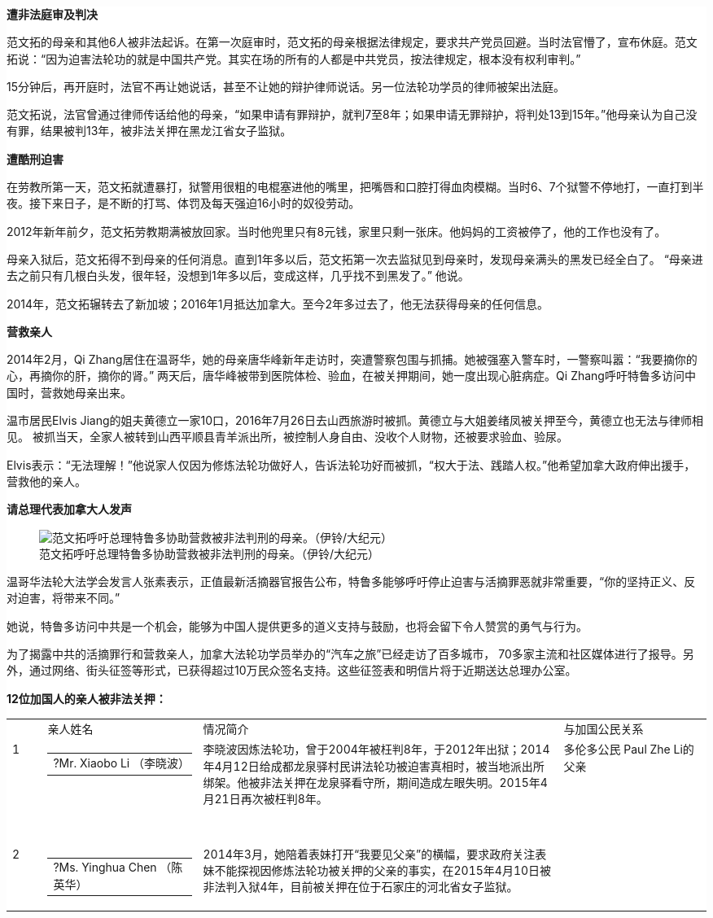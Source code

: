 <p><strong>遭非法庭审及判决</strong></p>
<p>范文拓的母亲和其他6人被非法起诉。在第一次庭审时，范文拓的母亲根据法律规定，要求共产党员回避。当时法官懵了，宣布休庭。范文拓说：“因为迫害法轮功的就是中国共产党。其实在场的所有的人都是中共党员，按法律规定，根本没有权利审判。”</p>
<p>15分钟后，再开庭时，法官不再让她说话，甚至不让她的辩护律师说话。另一位法轮功学员的律师被架出法庭。</p>
<p>范文拓说，法官曾通过律师传话给他的母亲，“如果申请有罪辩护，就判7至8年；如果申请无罪辩护，将判处13到15年。”他母亲认为自己没有罪，结果被判13年，被非法关押在黑龙江省女子监狱。</p>
<p><strong>遭酷刑迫害</strong></p>
<p>在劳教所第一天，范文拓就遭暴打，狱警用很粗的电棍塞进他的嘴里，把嘴唇和口腔打得血肉模糊。当时6、7个狱警不停地打，一直打到半夜。接下来日子，是不断的打骂、体罚及每天强迫16小时的奴役劳动。</p>
<p>2012年新年前夕，范文拓劳教期满被放回家。当时他兜里只有8元钱，家里只剩一张床。他妈妈的工资被停了，他的工作也没有了。</p>
<p>母亲入狱后，范文拓得不到母亲的任何消息。直到1年多以后，范文拓第一次去监狱见到母亲时，发现母亲满头的黑发已经全白了。 “母亲进去之前只有几根白头发，很年轻，没想到1年多以后，变成这样，几乎找不到黑发了。” 他说。</p>
<p>2014年，范文拓辗转去了新加坡；2016年1月抵达加拿大。至今2年多过去了，他无法获得母亲的任何信息。</p>
<p><strong>营救亲人</strong></p>
<p>2014年2月，Qi Zhang居住在温哥华，她的母亲唐华峰新年走访时，突遭警察包围与抓捕。她被强塞入警车时，一警察叫嚣：“我要摘你的心，再摘你的肝，摘你的肾。” 两天后，唐华峰被带到医院体检、验血，在被关押期间，她一度出现心脏病症。Qi Zhang呼吁特鲁多访问中国时，营救她母亲出来。</p>
<p>温市居民Elvis Jiang的姐夫黄德立一家10口，2016年7月26日去山西旅游时被抓。黄德立与大姐姜绪凤被关押至今，黄德立也无法与律师相见。 被抓当天，全家人被转到山西平顺县青羊派出所，被控制人身自由、没收个人财物，还被要求验血、验尿。</p>
<p>Elvis表示：“无法理解！”他说家人仅因为修炼法轮功做好人，告诉法轮功好而被抓，“权大于法、践踏人权。”他希望加拿大政府伸出援手，营救他的亲人。</p>
<p><strong>请总理代表加拿大人发声</strong></p>
<figure id="attachment_8240420" style="width: 450px" class="wp-caption aligncenter"><img class="size-medium wp-image-8240420" src="http://i.epochtimes.com/assets/uploads/2016/08/03-4-450x301.jpg" alt="范文拓呼吁总理特鲁多协助营救被非法判刑的母亲。（伊铃/大纪元）" width="450" b="301" /><figcaption class="wp-caption-text">范文拓呼吁总理特鲁多协助营救被非法判刑的母亲。（伊铃/大纪元）</figcaption></figure>
<p>温哥华法轮大法学会发言人张素表示，正值最新活摘器官报告公布，特鲁多能够呼吁停止迫害与活摘罪恶就非常重要，“你的坚持正义、反对迫害，将带来不同。”</p>
<p>她说，特鲁多访问中共是一个机会，能够为中国人提供更多的道义支持与鼓励，也将会留下令人赞赏的勇气与行为。</p>
<p>为了揭露中共的活摘罪行和营救亲人，加拿大法轮功学员举办的“汽车之旅”已经走访了百多城市， 70多家主流和社区媒体进行了报导。另外，通过网络、街头征签等形式，已获得超过10万民众签名支持。这些征签表和明信片将于近期送达总理办公室。</p>
<p><strong>12位加国人的亲人被非法关押：</strong></p>
<table width="100%">
<tbody>
<tr>
<td width="5%"></td>
<td width="22%">亲人姓名</td>
<td width="51%">情况简介</td>
<td width="21%">与加国公民关系</td>
</tr>
<tr>
<td width="5%">1</td>
<td width="22%">
<table>
<tbody>
<tr>
<td>?Mr. Xiaobo Li （李晓波）</td>
</tr>
</tbody>
</table>
</td>
<td width="51%">李晓波因炼法轮功，曾于2004年被枉判8年，于2012年出狱；2014年4月12日给成都龙泉驿村民讲法轮功被迫害真相时，被当地派出所绑架。他被非法关押在龙泉驿看守所，期间造成左眼失明。2015年4月21日再次被枉判8年。</td>
<td width="21%">多伦多公民 Paul Zhe Li的父亲</p>
<p>&nbsp;</p>
<p>&nbsp;</td>
</tr>
<tr>
<td width="5%">2</td>
<td width="22%">
<table>
<tbody>
<tr>
<td>?Ms. Yinghua Chen （陈英华）</td>
</tr>
</tbody>
</table>
</td>
<td width="51%">2014年3月，她陪着表妹打开“我要见父亲”的横幅，要求政府关注表妹不能探视因修炼法轮功被关押的父亲的事实，在2015年4月10日被非法判入狱4年，目前被关押在位于石家庄的河北省女子监狱。</td>